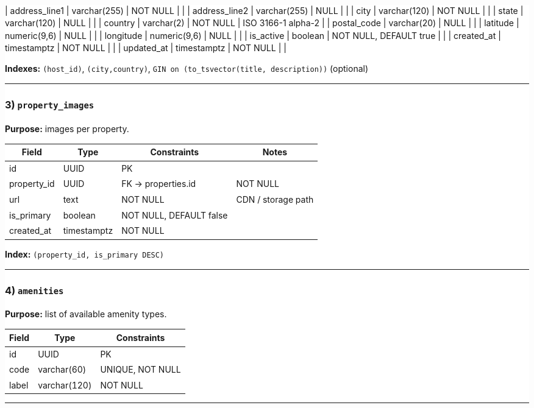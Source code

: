 | address_line1 | varchar(255) | NOT NULL |  |
| address_line2 | varchar(255) | NULL |  |
| city | varchar(120) | NOT NULL |  |
| state | varchar(120) | NULL |  |
| country | varchar(2) | NOT NULL | ISO 3166-1 alpha-2 |
| postal_code | varchar(20) | NULL |  |
| latitude | numeric(9,6) | NULL |  |
| longitude | numeric(9,6) | NULL |  |
| is_active | boolean | NOT NULL, DEFAULT true |  |
| created_at | timestamptz | NOT NULL |  |
| updated_at | timestamptz | NOT NULL |  |

**Indexes:** `(host_id)`, `(city,country)`, `GIN on (to_tsvector(title, description))` (optional)

---

### 3) `property_images`
**Purpose:** images per property.

| Field | Type | Constraints | Notes |
|---|---|---|---|
| id | UUID | PK |  |
| property_id | UUID | FK → properties.id | NOT NULL |
| url | text | NOT NULL | CDN / storage path |
| is_primary | boolean | NOT NULL, DEFAULT false |  |
| created_at | timestamptz | NOT NULL |  |

**Index:** `(property_id, is_primary DESC)`

---

### 4) `amenities`
**Purpose:** list of available amenity types.

| Field | Type | Constraints |
|---|---|---|
| id | UUID | PK |
| code | varchar(60) | UNIQUE, NOT NULL |
| label | varchar(120) | NOT NULL |

---